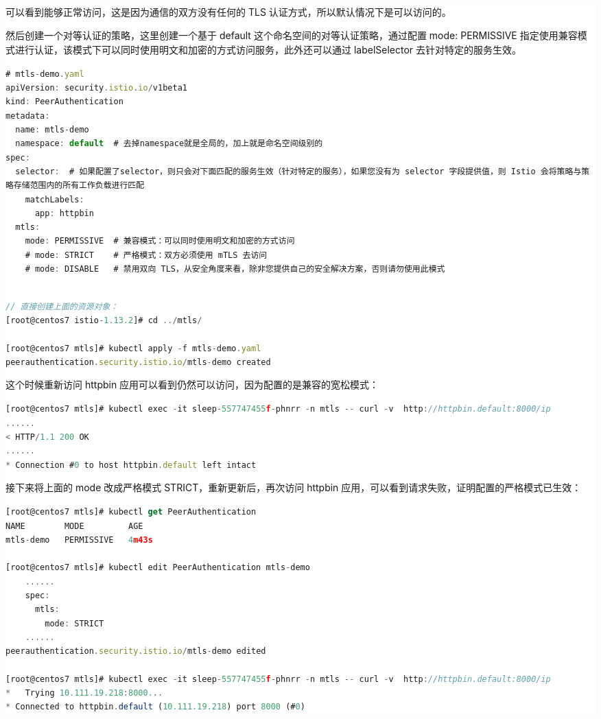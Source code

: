 ```javascript
```

可以看到能够正常访问，这是因为通信的双方没有任何的 TLS 认证方式，所以默认情况下是可以访问的。



然后创建一个对等认证的策略，这里创建一个基于 default 这个命名空间的对等认证策略，通过配置 mode: PERMISSIVE 指定使用兼容模式进行认证，该模式下可以同时使用明文和加密的方式访问服务，此外还可以通过 labelSelector 去针对特定的服务生效。

```javascript
# mtls-demo.yaml
apiVersion: security.istio.io/v1beta1
kind: PeerAuthentication
metadata:
  name: mtls-demo
  namespace: default  # 去掉namespace就是全局的，加上就是命名空间级别的
spec:
  selector:  # 如果配置了selector，则只会对下面匹配的服务生效（针对特定的服务），如果您没有为 selector 字段提供值，则 Istio 会将策略与策略存储范围内的所有工作负载进行匹配
    matchLabels:
      app: httpbin
  mtls:
    mode: PERMISSIVE  # 兼容模式：可以同时使用明文和加密的方式访问
    # mode: STRICT    # 严格模式：双方必须使用 mTLS 去访问 
    # mode: DISABLE   # 禁用双向 TLS，从安全角度来看，除非您提供自己的安全解决方案，否则请勿使用此模式
    
```



```javascript
// 直接创建上面的资源对象：
[root@centos7 istio-1.13.2]# cd ../mtls/

[root@centos7 mtls]# kubectl apply -f mtls-demo.yaml
peerauthentication.security.istio.io/mtls-demo created
```



这个时候重新访问 httpbin 应用可以看到仍然可以访问，因为配置的是兼容的宽松模式：

```javascript
[root@centos7 mtls]# kubectl exec -it sleep-557747455f-phnrr -n mtls -- curl -v  http://httpbin.default:8000/ip
......
< HTTP/1.1 200 OK
......
* Connection #0 to host httpbin.default left intact
```



接下来将上面的 mode 改成严格模式 STRICT，重新更新后，再次访问 httpbin 应用，可以看到请求失败，证明配置的严格模式已生效：

```javascript
[root@centos7 mtls]# kubectl get PeerAuthentication
NAME        MODE         AGE
mtls-demo   PERMISSIVE   4m43s

[root@centos7 mtls]# kubectl edit PeerAuthentication mtls-demo
    ......
    spec:
      mtls:
        mode: STRICT
    ......        
peerauthentication.security.istio.io/mtls-demo edited

[root@centos7 mtls]# kubectl exec -it sleep-557747455f-phnrr -n mtls -- curl -v  http://httpbin.default:8000/ip
*   Trying 10.111.19.218:8000...
* Connected to httpbin.default (10.111.19.218) port 8000 (#0)
```
